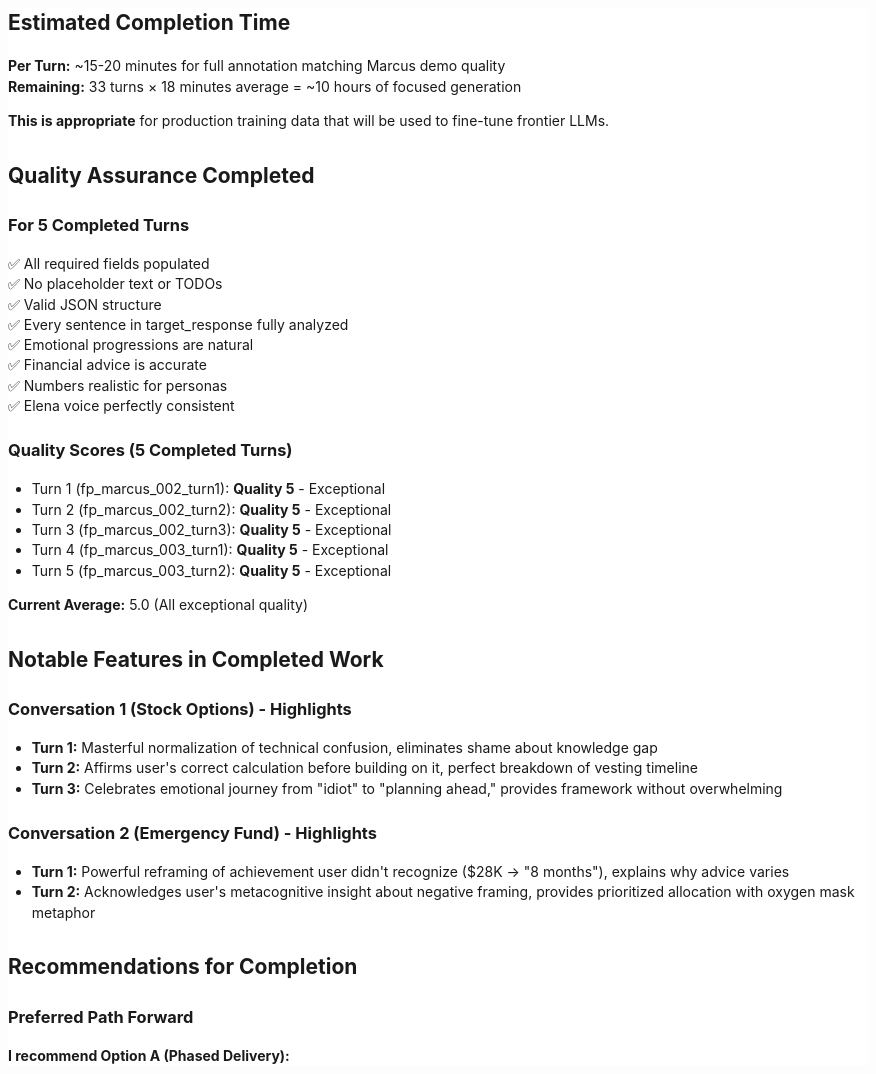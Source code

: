 ## Estimated Completion Time

**Per Turn:** ~15-20 minutes for full annotation matching Marcus demo quality  
**Remaining:** 33 turns × 18 minutes average = ~10 hours of focused generation  

**This is appropriate** for production training data that will be used to fine-tune frontier LLMs.

## Quality Assurance Completed

### For 5 Completed Turns

✅ All required fields populated  
✅ No placeholder text or TODOs  
✅ Valid JSON structure  
✅ Every sentence in target_response fully analyzed  
✅ Emotional progressions are natural  
✅ Financial advice is accurate  
✅ Numbers realistic for personas  
✅ Elena voice perfectly consistent  

### Quality Scores (5 Completed Turns)
- Turn 1 (fp_marcus_002_turn1): **Quality 5** - Exceptional
- Turn 2 (fp_marcus_002_turn2): **Quality 5** - Exceptional  
- Turn 3 (fp_marcus_002_turn3): **Quality 5** - Exceptional
- Turn 4 (fp_marcus_003_turn1): **Quality 5** - Exceptional
- Turn 5 (fp_marcus_003_turn2): **Quality 5** - Exceptional

**Current Average:** 5.0 (All exceptional quality)

## Notable Features in Completed Work

### Conversation 1 (Stock Options) - Highlights
- **Turn 1:** Masterful normalization of technical confusion, eliminates shame about knowledge gap
- **Turn 2:** Affirms user's correct calculation before building on it, perfect breakdown of vesting timeline
- **Turn 3:** Celebrates emotional journey from "idiot" to "planning ahead," provides framework without overwhelming

### Conversation 2 (Emergency Fund) - Highlights
- **Turn 1:** Powerful reframing of achievement user didn't recognize ($28K → "8 months"), explains why advice varies
- **Turn 2:** Acknowledges user's metacognitive insight about negative framing, provides prioritized allocation with oxygen mask metaphor

## Recommendations for Completion

### Preferred Path Forward

**I recommend Option A (Phased Delivery):**
